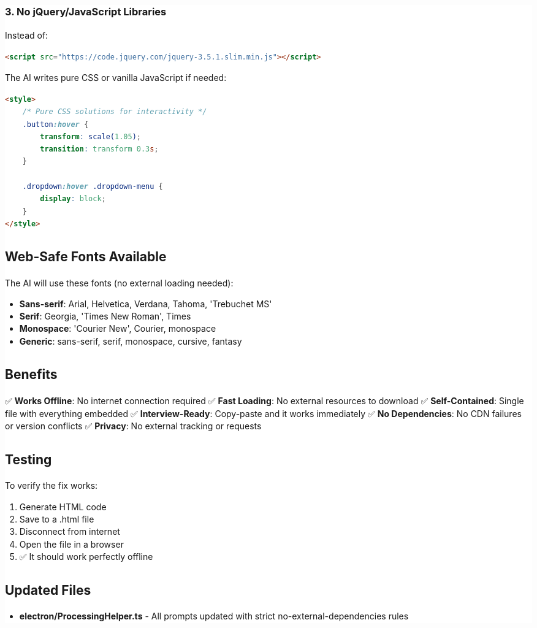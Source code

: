 ### 3. No jQuery/JavaScript Libraries
Instead of:
```html
<script src="https://code.jquery.com/jquery-3.5.1.slim.min.js"></script>
```

The AI writes pure CSS or vanilla JavaScript if needed:
```html
<style>
    /* Pure CSS solutions for interactivity */
    .button:hover {
        transform: scale(1.05);
        transition: transform 0.3s;
    }
    
    .dropdown:hover .dropdown-menu {
        display: block;
    }
</style>
```

## Web-Safe Fonts Available

The AI will use these fonts (no external loading needed):
- **Sans-serif**: Arial, Helvetica, Verdana, Tahoma, 'Trebuchet MS'
- **Serif**: Georgia, 'Times New Roman', Times
- **Monospace**: 'Courier New', Courier, monospace
- **Generic**: sans-serif, serif, monospace, cursive, fantasy

## Benefits

✅ **Works Offline**: No internet connection required
✅ **Fast Loading**: No external resources to download
✅ **Self-Contained**: Single file with everything embedded
✅ **Interview-Ready**: Copy-paste and it works immediately
✅ **No Dependencies**: No CDN failures or version conflicts
✅ **Privacy**: No external tracking or requests

## Testing

To verify the fix works:
1. Generate HTML code
2. Save to a .html file
3. Disconnect from internet
4. Open the file in a browser
5. ✅ It should work perfectly offline

## Updated Files

- **electron/ProcessingHelper.ts** - All prompts updated with strict no-external-dependencies rules
